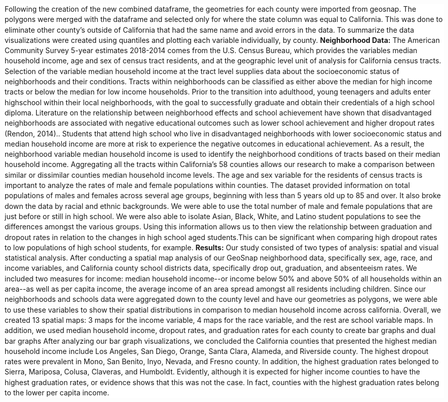 Following the creation of the new combined dataframe, the geometries for each county were imported from geosnap. The polygons were merged with the dataframe and selected only for where the state column was equal to California. This was done to eliminate other county’s outside of California that had the same name and avoid errors in the data. To summarize the data visualizations were created using quantiles and plotting each variable individually, by county. 
**Neighborhood Data:**
The American Community Survey 5-year estimates 2018-2014 comes from the U.S. Census Bureau, which provides the variables median household income, age and sex of census tract residents,  and at the geographic level unit of analysis for California census tracts. Selection of the variable median household income at the tract level supplies data about the socioeconomic status of neighborhoods and their conditions. Tracts within neighborhoods can be classified as either above the median for high income tracts or below the median for low income households. Prior to the transition into adulthood, young teenagers and adults enter highschool within their local neighborhoods, with the goal to successfully graduate and obtain their credentials of a high school diploma. Literature on the relationship between neighborhood effects and school achievement have shown that disadvantaged neighborhoods are associated with negative educational outcomes such as lower school achievement and higher dropout rates (Rendon, 2014).. Students that attend high school who live in disadvantaged neighborhoods with lower socioeconomic status and median household income are more at risk to experience the negative outcomes in educational achievement. As a result, the neighborhood variable median household income is used to identify the neighborhood conditions of tracts based on their median household income. Aggregating all the tracts within California’s 58 counties allows our research to make a comparison between similar or dissimilar counties median household income levels. 
	The age and sex variable for the residents of census tracts is important to analyze the rates of male and female populations within counties. The dataset provided information on total populations of males and females across several age groups, beginning with less than 5 years old up to 85 and over. It also broke down the data by racial and ethnic backgrounds. We were able to use the total number of male and female populations that are just before or still in high school. We were also able to isolate Asian, Black, White, and Latino student populations to see the differences amongst the various groups. Using this information allows us to then view the relationship between graduation and dropout rates in relation to the changes in high school aged students.This can be significant when comparing high dropout rates to low populations of high school students, for example.
**Results:**
Our study consisted of two types of analysis: spatial and visual statistical analysis. After conducting a spatial map analysis of our GeoSnap neighborhood data, specifically sex, age, race, and income variables, and California county school districts data, specifically drop out, graduation, and absenteeism rates. We included two measures for income: median household income--or income below 50% and above 50% of all households within an area--as well as per capita income, the average income of an area spread amongst all residents including children.
Since our neighborhoods and schools data were aggregated down to the county level and have our geometries as polygons, we were able to use these variables to show their spatial distributions in comparison to median household income across california. Overall, we created 13 spatial maps: 3 maps for the income variable, 4 maps for the race variable, and the rest are school variable maps. In addition, we used median household income, dropout rates, and graduation rates for each county to create bar graphs and dual bar graphs
	After analyzing our bar graph visualizations, we concluded the California counties that presented the highest median household income include Los Angeles, San Diego, Orange, Santa Clara, Alameda, and Riverside county. The highest dropout rates were prevalent in Mono, San Benito, Inyo, Nevada, and Fresno county. In addition, the highest graduation rates belonged to Sierra, Mariposa, Colusa, Claveras, and Humboldt. Evidently, although it is expected for higher income counties to have the highest graduation rates, or evidence shows that this was not the case. In fact, counties with the highest graduation rates belong to the lower per capita income.
